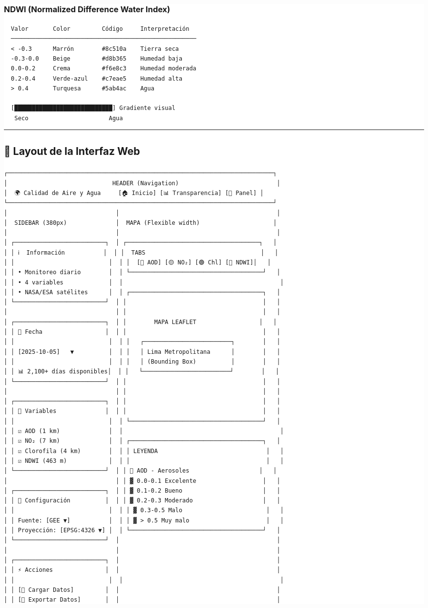 ### NDWI (Normalized Difference Water Index)
```
  Valor       Color         Código     Interpretación
  ─────────────────────────────────────────────────────
  < -0.3      Marrón        #8c510a    Tierra seca
  -0.3-0.0    Beige         #d8b365    Humedad baja
  0.0-0.2     Crema         #f6e8c3    Humedad moderada
  0.2-0.4     Verde-azul    #c7eae5    Humedad alta
  > 0.4       Turquesa      #5ab4ac    Agua

  [████████████████████████████] Gradiente visual
   Seco                       Agua
```

---

## 📐 Layout de la Interfaz Web

```
┌────────────────────────────────────────────────────────────────────────────┐
│                              HEADER (Navigation)                            │
│  🌍 Calidad de Aire y Agua     [🏠 Inicio] [📊 Transparencia] [👔 Panel] │
└────────────────────────────────────────────────────────────────────────────┘
│                               │                                             │
│  SIDEBAR (380px)              │  MAPA (Flexible width)                     │
│                               │                                             │
│ ┌──────────────────────────┐  │ ┌──────────────────────────────────────┐   │
│ │ ℹ️  Información           │  │ │  TABS                                 │   │
│ │                           │  │ │  [🔴 AOD] [🟡 NO₂] [🟢 Chl] [🔵 NDWI]│   │
│ │ • Monitoreo diario        │  │ └──────────────────────────────────────┘   │
│ │ • 4 variables             │  │                                             │
│ │ • NASA/ESA satélites      │  │ ┌──────────────────────────────────────┐   │
│ └──────────────────────────┘  │ │                                       │   │
│                               │ │                                       │   │
│ ┌──────────────────────────┐  │ │        MAPA LEAFLET                  │   │
│ │ 📅 Fecha                  │  │ │                                       │   │
│ │                           │  │ │   ┌─────────────────────────┐        │   │
│ │ [2025-10-05]   ▼          │  │ │   │ Lima Metropolitana      │        │   │
│ │                           │  │ │   │ (Bounding Box)          │        │   │
│ │ 📊 2,100+ días disponibles│  │ │   └─────────────────────────┘        │   │
│ └──────────────────────────┘  │ │                                       │   │
│                               │ │                                       │   │
│ ┌──────────────────────────┐  │ │                                       │   │
│ │ 🎨 Variables              │  │ │                                       │   │
│ │                           │  │ └──────────────────────────────────────┘   │
│ │ ☑ AOD (1 km)              │  │                                             │
│ │ ☑ NO₂ (7 km)              │  │ ┌──────────────────────────────────────┐   │
│ │ ☑ Clorofila (4 km)        │  │ │ LEYENDA                               │   │
│ │ ☑ NDWI (463 m)            │  │ │                                       │   │
│ └──────────────────────────┘  │ │ 🔴 AOD - Aerosoles                    │   │
│                               │ │ ▓ 0.0-0.1 Excelente                   │   │
│ ┌──────────────────────────┐  │ │ ▓ 0.1-0.2 Bueno                       │   │
│ │ 🔧 Configuración          │  │ │ ▓ 0.2-0.3 Moderado                    │   │
│ │                           │  │ │ ▓ 0.3-0.5 Malo                        │   │
│ │ Fuente: [GEE ▼]           │  │ │ ▓ > 0.5 Muy malo                      │   │
│ │ Proyección: [EPSG:4326 ▼] │  │ └──────────────────────────────────────┘   │
│ └──────────────────────────┘  │                                             │
│                               │                                             │
│ ┌──────────────────────────┐  │                                             │
│ │ ⚡ Acciones               │  │                                             │
│ │                           │  │                                             │
│ │ [🔄 Cargar Datos]         │  │                                             │
│ │ [💾 Exportar Datos]       │  │                                             │
```